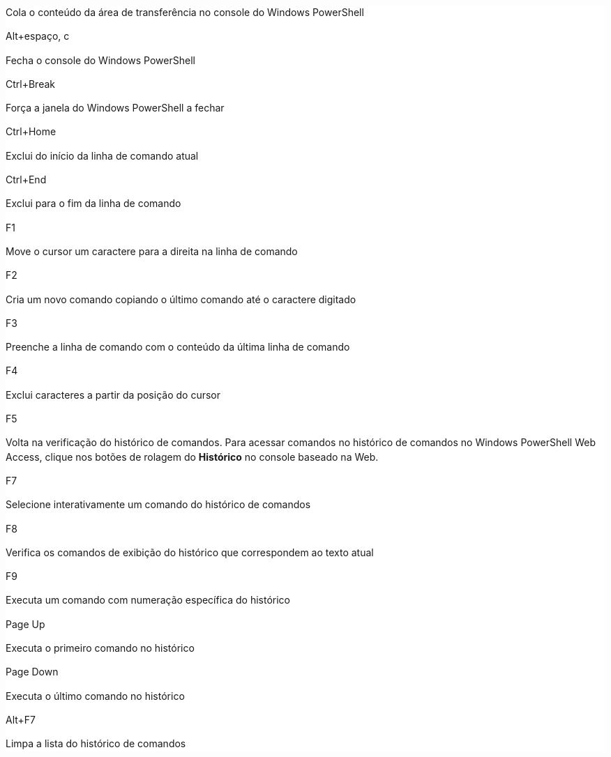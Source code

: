 <td><p>Cola o conteúdo da área de transferência no console do Windows PowerShell</p></td>
</tr>
<tr class="even">
<td><p>Alt+espaço, c</p></td>
<td><p>Fecha o console do Windows PowerShell</p></td>
</tr>
<tr class="odd">
<td><p>Ctrl+Break</p></td>
<td><p>Força a janela do Windows PowerShell a fechar</p></td>
</tr>
<tr class="even">
<td><p>Ctrl+Home</p></td>
<td><p>Exclui do início da linha de comando atual</p></td>
</tr>
<tr class="odd">
<td><p>Ctrl+End</p></td>
<td><p>Exclui para o fim da linha de comando</p></td>
</tr>
<tr class="even">
<td><p>F1</p></td>
<td><p>Move o cursor um caractere para a direita na linha de comando</p></td>
</tr>
<tr class="odd">
<td><p>F2</p></td>
<td><p>Cria um novo comando copiando o último comando até o caractere digitado</p></td>
</tr>
<tr class="even">
<td><p>F3</p></td>
<td><p>Preenche a linha de comando com o conteúdo da última linha de comando</p></td>
</tr>
<tr class="odd">
<td><p>F4</p></td>
<td><p>Exclui caracteres a partir da posição do cursor</p></td>
</tr>
<tr class="even">
<td><p>F5</p></td>
<td><p>Volta na verificação do histórico de comandos. Para acessar comandos no histórico de comandos no Windows PowerShell Web Access, clique nos botões de rolagem do <strong>Histórico</strong> no console baseado na Web.</p></td>
</tr>
<tr class="odd">
<td><p>F7</p></td>
<td><p>Selecione interativamente um comando do histórico de comandos</p></td>
</tr>
<tr class="even">
<td><p>F8</p></td>
<td><p>Verifica os comandos de exibição do histórico que correspondem ao texto atual</p></td>
</tr>
<tr class="odd">
<td><p>F9</p></td>
<td><p>Executa um comando com numeração específica do histórico</p></td>
</tr>
<tr class="even">
<td><p>Page Up</p></td>
<td><p>Executa o primeiro comando no histórico</p></td>
</tr>
<tr class="odd">
<td><p>Page Down</p></td>
<td><p>Executa o último comando no histórico</p></td>
</tr>
<tr class="even">
<td><p>Alt+F7</p></td>
<td><p>Limpa a lista do histórico de comandos</p></td>
</tr>